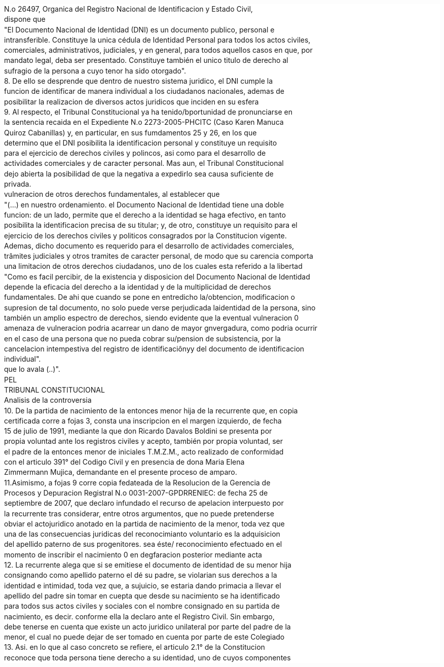 N.o 26497, Organica del Registro Nacional de Identificacion y Estado Civil,  
dispone que  
"El Documento Nacional de ldentidad (DNI) es un documento publico, personal e  
intransferible. Constituye la unica cédula de Identidad Personal para todos los actos civiles,  
comerciales, administrativos, judiciales, y en general, para todos aquellos casos en que, por  
mandato legal, deba ser presentado. Constituye también el unico titulo de derecho al  
sufragio de la persona a cuyo tenor ha sido otorgado".  
8. De ello se desprende que dentro de nuestro sistema juridico, el DNI cumple la  
funcion de identificar de manera individual a los ciudadanos nacionales, ademas de  
posibilitar la realizacion de diversos actos juridicos que inciden en su esfera  
9. Al respecto, el Tribunal Constitucional ya ha tenido/bportunidad de pronunciarse en  
la sentencia recaida en el Expediente N.o 2273-2005-PHCITC (Caso Karen Manuca  
Quiroz Cabanillas) y, en particular, en sus fumdamentos 25 y 26, en los que  
determino que el DNI posibilita la identificacion personal y constituye un requisito  
para el ejercicio de derechos civiles y polincos, asi como para el desarrollo de  
actividades comerciales y de caracter personal. Mas aun, el Tribunal Constitucional  
dejo abierta la posibilidad de que la negativa a expedirlo sea causa suficiente de  
privada.  
vulneracion de otros derechos fundamentales, al establecer que  
"(...) en nuestro ordenamiento. el Documento Nacional de Identidad tiene una doble  
funcion: de un lado, permite que el derecho a la identidad se haga efectivo, en tanto  
posibilita la identificacion precisa de su titular; y, de otro, constituye un requisito para el  
ejercicio de los derechos civiles y politicos consagrados por la Constitucion vigente.  
Ademas, dicho documento es requerido para el desarrollo de actividades comerciales,  
trâmites judiciales y otros tramites de caracter personal, de modo que su carencia comporta  
una limitacion de otros derechos ciudadanos, uno de los cuales esta referido a la libertad  
"Como es facil percibir, de la existencia y disposicion del Documento Nacional de Identidad  
depende la eficacia del derecho a la identidad y de la multiplicidad de derechos  
fundamentales. De ahi que cuando se pone en entredicho la/obtencion, modificacion o  
supresion de tal documento, no solo puede verse perjudicada laidentidad de la persona, sino  
también un amplio espectro de derechos, siendo evidente que la eventual vulneracion 0  
amenaza de vulneracion podria acarrear un dano de mayor gnvergadura, como podria ocurrir  
en el caso de una persona que no pueda cobrar su/pension de subsistencia, por la  
cancelacion intempestiva del registro de identificaciônyy del documento de identificacion  
individual".  
que lo avala (..)".  
PEL  
TRIBUNAL CONSTITUCIONAL  
Analisis de la controversia  
10. De la partida de nacimiento de la entonces menor hija de la recurrente que, en copia  
certificada corre a fojas 3, consta una inscripcion en el margen izquierdo, de fecha  
15 de julio de 1991, mediante la que don Ricardo Davalos Boldini se presenta por  
propia voluntad ante los registros civiles y acepto, también por propia voluntad, ser  
el padre de la entonces menor de iniciales T.M.Z.M., acto realizado de conformidad  
con el articulo 391° del Codigo Civil y en presencia de dona Maria Elena  
Zimmermann Mujica, demandante en el presente proceso de amparo.  
11.Asimismo, a fojas 9 corre copia fedateada de la Resolucion de la Gerencia de  
Procesos y Depuracion Registral N.o 0031-2007-GPDRRENIEC: de fecha 25 de  
septiembre de 2007, que declaro infundado el recurso de apelacion interpuesto por  
la recurrente tras considerar, entre otros argumentos, que no puede pretenderse  
obviar el actojuridico anotado en la partida de nacimiento de la menor, toda vez que  
una de las consecuencias juridicas del reconocimianto voluntario es la adquisicion  
del apellido paterno de sus progenitores. sea éste/ reconocimiento efectuado en el  
momento de inscribir el nacimiento 0 en degfaracion posterior mediante acta  
12. La recurrente alega que si se emitiese el documento de identidad de su menor hija  
consignando como apellido paterno el dé su padre, se violarian sus derechos a la  
identidad e intimidad, toda vez que, a sujuicio, se estaria dando primacia a llevar el  
apellido del padre sin tomar en cuepta que desde su nacimiento se ha identificado  
para todos sus actos civiles y sociales con el nombre consignado en su partida de  
nacimiento, es decir. conforme ella la declaro ante el Registro Civil. Sin embargo,  
debe tenerse en cuenta que existe un acto juridico unilateral por parte del padre de la  
menor, el cual no puede dejar de ser tomado en cuenta por parte de este Colegiado  
13. Asi. en lo que al caso concreto se refiere, el articulo 2.1° de la Constitucion  
reconoce que toda persona tiene derecho a su identidad, uno de cuyos componentes  